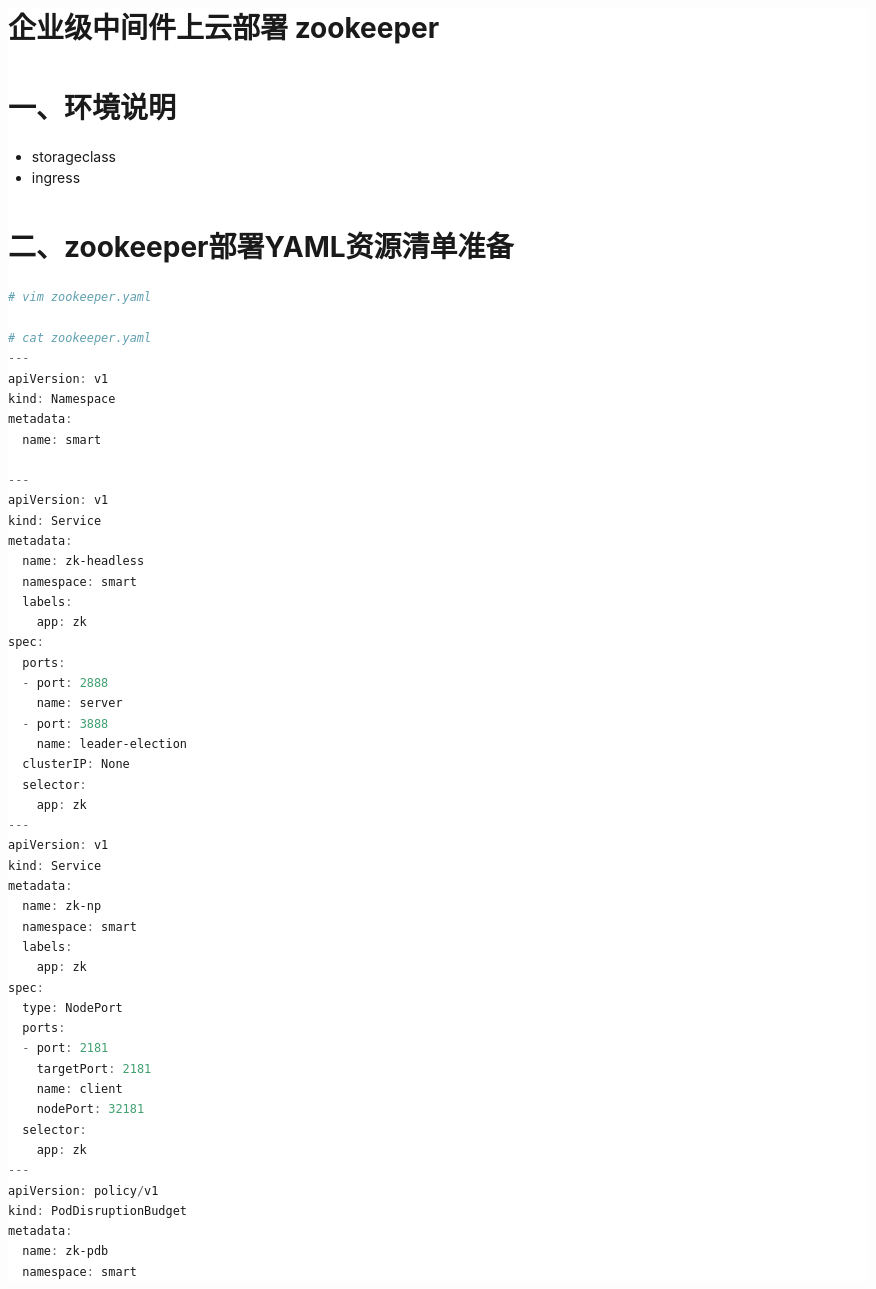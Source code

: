 # 企业级中间件上云部署 zookeeper

# 一、环境说明

- storageclass
- ingress



# 二、zookeeper部署YAML资源清单准备



~~~powershell
# vim zookeeper.yaml

# cat zookeeper.yaml
---
apiVersion: v1
kind: Namespace
metadata:
  name: smart

---
apiVersion: v1
kind: Service
metadata:
  name: zk-headless
  namespace: smart
  labels:
    app: zk
spec:
  ports:
  - port: 2888
    name: server
  - port: 3888
    name: leader-election
  clusterIP: None
  selector:
    app: zk
---
apiVersion: v1
kind: Service
metadata:
  name: zk-np
  namespace: smart
  labels:
    app: zk
spec:
  type: NodePort
  ports:
  - port: 2181
    targetPort: 2181
    name: client
    nodePort: 32181
  selector:
    app: zk
---
apiVersion: policy/v1
kind: PodDisruptionBudget
metadata:
  name: zk-pdb
  namespace: smart
~~~